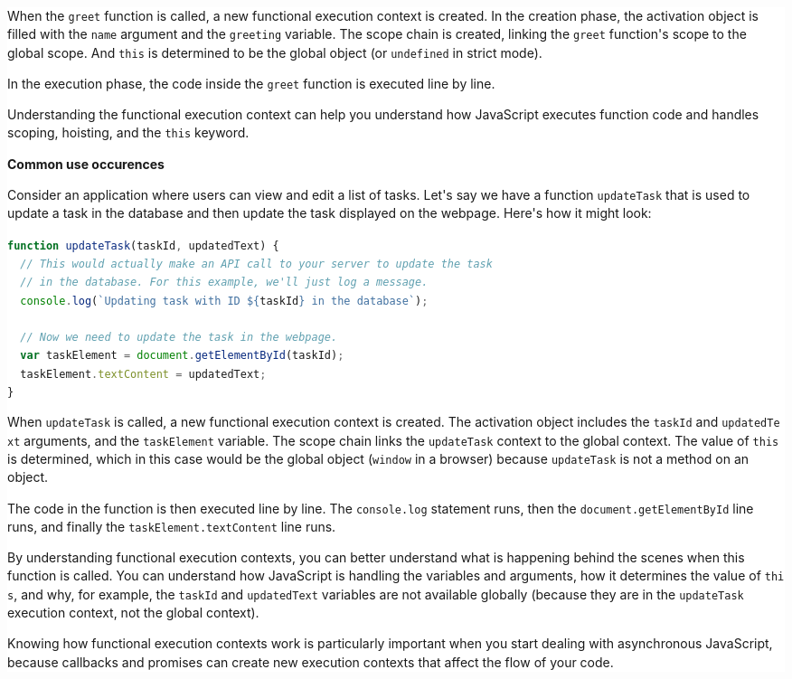 When the `greet` function is called, a new functional execution context is created. In the creation phase, the activation object is filled with the `name` argument and the `greeting` variable. The scope chain is created, linking the `greet` function's scope to the global scope. And `this` is determined to be the global object (or `undefined` in strict mode).

In the execution phase, the code inside the `greet` function is executed line by line.

Understanding the functional execution context can help you understand how JavaScript executes function code and handles scoping, hoisting, and the `this` keyword.

**Common use occurences**

Consider an application where users can view and edit a list of tasks. Let's say we have a function `updateTask` that is used to update a task in the database and then update the task displayed on the webpage. Here's how it might look:

```javascript
function updateTask(taskId, updatedText) {
  // This would actually make an API call to your server to update the task
  // in the database. For this example, we'll just log a message.
  console.log(`Updating task with ID ${taskId} in the database`);

  // Now we need to update the task in the webpage.
  var taskElement = document.getElementById(taskId);
  taskElement.textContent = updatedText;
}
```

When `updateTask` is called, a new functional execution context is created. The activation object includes the `taskId` and `updatedText` arguments, and the `taskElement` variable. The scope chain links the `updateTask` context to the global context. The value of `this` is determined, which in this case would be the global object (`window` in a browser) because `updateTask` is not a method on an object.

The code in the function is then executed line by line. The `console.log` statement runs, then the `document.getElementById` line runs, and finally the `taskElement.textContent` line runs.

By understanding functional execution contexts, you can better understand what is happening behind the scenes when this function is called. You can understand how JavaScript is handling the variables and arguments, how it determines the value of `this`, and why, for example, the `taskId` and `updatedText` variables are not available globally (because they are in the `updateTask` execution context, not the global context).

Knowing how functional execution contexts work is particularly important when you start dealing with asynchronous JavaScript, because callbacks and promises can create new execution contexts that affect the flow of your code.

